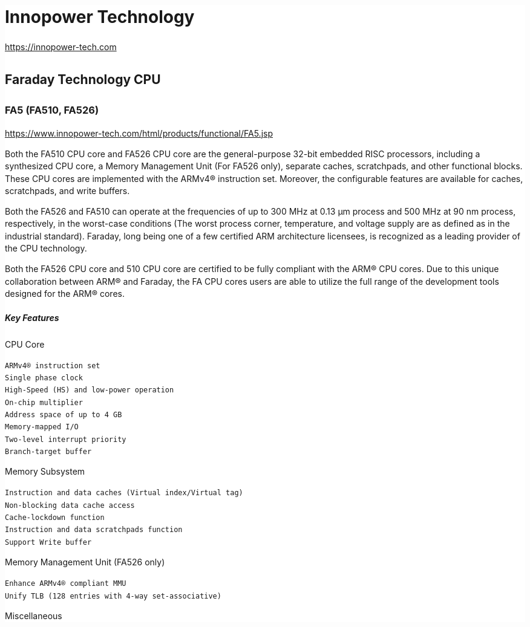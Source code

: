 Innopower Technology
====================
https://innopower-tech.com

Faraday Technology CPU
----------------------

### FA5 (FA510, FA526)
https://www.innopower-tech.com/html/products/functional/FA5.jsp

Both the FA510 CPU core and FA526 CPU core are the general-purpose 32-bit 
embedded RISC processors, including a synthesized CPU core, a Memory Management
Unit (For FA526 only), separate caches, scratchpads, and other functional blocks.
These CPU cores are implemented with the ARMv4® instruction set.
Moreover, the configurable features are available for caches, scratchpads, and
write buffers. 

Both the FA526 and FA510 can operate at the frequencies of up to 300 MHz at 
0.13 µm process and 500 MHz at 90 nm process, respectively, in the worst-case
conditions (The worst process corner, temperature, and voltage supply are as
defined as in the industrial standard). Faraday, long being one of a few
certified ARM architecture licensees, is recognized as a leading provider of
the CPU technology. 

Both the FA526 CPU core and 510 CPU core are certified to be fully compliant
with the ARM® CPU cores. Due to this unique collaboration between ARM® and 
Faraday, the FA CPU cores users are able to utilize the full range of the 
development tools designed for the ARM® cores.

##### Key Features

CPU Core

    ARMv4® instruction set
    Single phase clock
    High-Speed (HS) and low-power operation
    On-chip multiplier
    Address space of up to 4 GB
    Memory-mapped I/O
    Two-level interrupt priority
    Branch-target buffer

Memory Subsystem

    Instruction and data caches (Virtual index/Virtual tag)
    Non-blocking data cache access
    Cache-lockdown function
    Instruction and data scratchpads function
    Support Write buffer

Memory Management Unit (FA526 only)

    Enhance ARMv4® compliant MMU
    Unify TLB (128 entries with 4-way set-associative)

Miscellaneous
